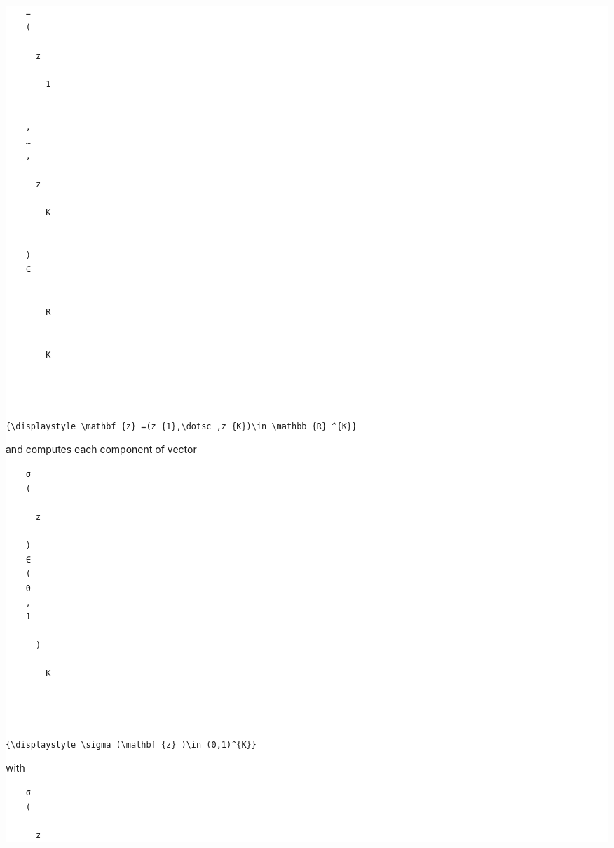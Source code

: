         =
        (
        
          z
          
            1
          
        
        ,
        …
        ,
        
          z
          
            K
          
        
        )
        ∈
        
          
            R
          
          
            K
          
        
      
    
    {\displaystyle \mathbf {z} =(z_{1},\dotsc ,z_{K})\in \mathbb {R} ^{K}}
  
 and computes each component of vector 
  
    
      
        σ
        (
        
          z
        
        )
        ∈
        (
        0
        ,
        1
        
          )
          
            K
          
        
      
    
    {\displaystyle \sigma (\mathbf {z} )\in (0,1)^{K}}
  
 with

  
    
      
        σ
        (
        
          z
        
        